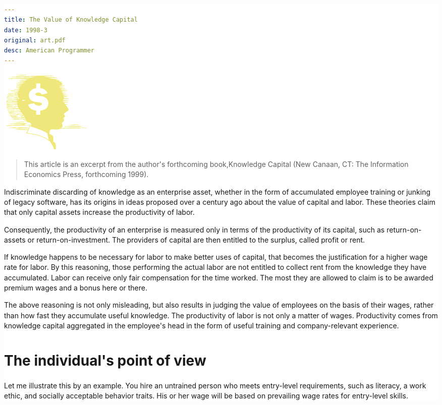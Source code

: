 ```yaml
---
title: The Value of Knowledge Capital
date: 1998-3
original: art.pdf
desc: American Programmer
---
```


![logo](headlogo.gif)

>This article is an excerpt from the author's forthcoming book,Knowledge Capital
>(New Canaan, CT: The Information Economics Press, forthcoming 1999).


Indiscriminate discarding of knowledge as an enterprise asset,
whether in the form of accumulated employee training or junking of
legacy software, has its origins in ideas proposed over a century ago
about the value of capital and labor. These theories claim that only
capital assets increase the productivity of labor.

Consequently, the productivity of an enterprise is measured only in
terms of the productivity of its capital, such as return-on-assets or
return-on-investment. The providers of capital are then entitled to
the surplus, called profit or rent.

If knowledge happens to be necessary for labor to make better uses of
capital, that becomes the justification for a higher wage rate for
labor. By this reasoning, those performing the actual labor are not
entitled to collect rent from the knowledge they have accumulated.
Labor can receive only fair compensation for the time worked. The most
they are allowed to claim is to be awarded premium wages and a bonus
here or there.

The above reasoning is not only misleading, but also results in
judging the value of employees on the basis of their wages, rather
than how fast they accumulate useful knowledge. The productivity of
labor is not only a matter of wages. Productivity comes from knowledge
capital aggregated in the employee's head in the form of useful
training and company-relevant experience.

# The individual's point of view

Let me illustrate this by an example. You hire an untrained person who
meets entry-level requirements, such as literacy, a work ethic, and
socially acceptable behavior traits. His or her wage will be based on
prevailing wage rates for entry-level skills.
